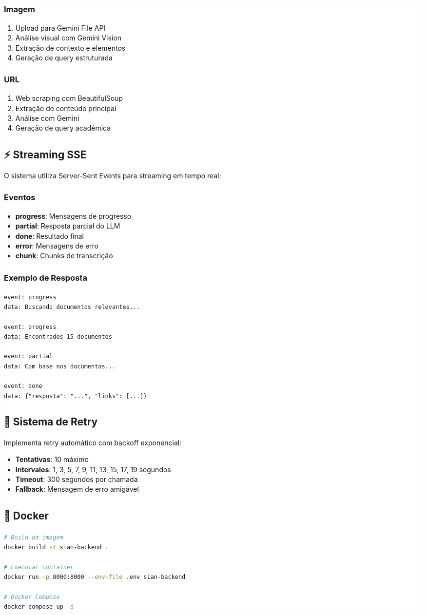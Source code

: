 ### Imagem
1. Upload para Gemini File API
2. Análise visual com Gemini Vision
3. Extração de contexto e elementos
4. Geração de query estruturada

### URL
1. Web scraping com BeautifulSoup
2. Extração de conteúdo principal
3. Análise com Gemini
4. Geração de query acadêmica

## ⚡ Streaming SSE

O sistema utiliza Server-Sent Events para streaming em tempo real:

### Eventos
- **progress**: Mensagens de progresso
- **partial**: Resposta parcial do LLM
- **done**: Resultado final
- **error**: Mensagens de erro
- **chunk**: Chunks de transcrição

### Exemplo de Resposta
```
event: progress
data: Buscando documentos relevantes...

event: progress
data: Encontrados 15 documentos

event: partial
data: Com base nos documentos...

event: done
data: {"resposta": "...", "links": [...]}
```

## 🔄 Sistema de Retry

Implementa retry automático com backoff exponencial:
- **Tentativas**: 10 máximo
- **Intervalos**: 1, 3, 5, 7, 9, 11, 13, 15, 17, 19 segundos
- **Timeout**: 300 segundos por chamada
- **Fallback**: Mensagem de erro amigável

## 🐳 Docker

```bash
# Build da imagem
docker build -t sian-backend .

# Executar container
docker run -p 8000:8000 --env-file .env sian-backend

# Docker Compose
docker-compose up -d
```
